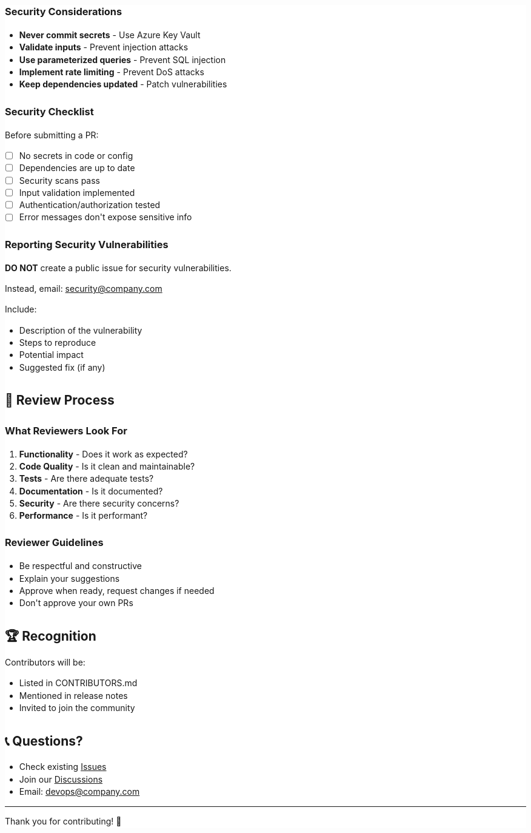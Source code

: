 ### Security Considerations

- **Never commit secrets** - Use Azure Key Vault
- **Validate inputs** - Prevent injection attacks
- **Use parameterized queries** - Prevent SQL injection
- **Implement rate limiting** - Prevent DoS attacks
- **Keep dependencies updated** - Patch vulnerabilities

### Security Checklist

Before submitting a PR:

- [ ] No secrets in code or config
- [ ] Dependencies are up to date
- [ ] Security scans pass
- [ ] Input validation implemented
- [ ] Authentication/authorization tested
- [ ] Error messages don't expose sensitive info

### Reporting Security Vulnerabilities

**DO NOT** create a public issue for security vulnerabilities.

Instead, email: security@company.com

Include:
- Description of the vulnerability
- Steps to reproduce
- Potential impact
- Suggested fix (if any)

## 🎯 Review Process

### What Reviewers Look For

1. **Functionality** - Does it work as expected?
2. **Code Quality** - Is it clean and maintainable?
3. **Tests** - Are there adequate tests?
4. **Documentation** - Is it documented?
5. **Security** - Are there security concerns?
6. **Performance** - Is it performant?

### Reviewer Guidelines

- Be respectful and constructive
- Explain your suggestions
- Approve when ready, request changes if needed
- Don't approve your own PRs

## 🏆 Recognition

Contributors will be:
- Listed in CONTRIBUTORS.md
- Mentioned in release notes
- Invited to join the community

## 📞 Questions?

- Check existing [Issues](https://github.com/your-org/azure-devsecops-pipeline/issues)
- Join our [Discussions](https://github.com/your-org/azure-devsecops-pipeline/discussions)
- Email: devops@company.com

---

Thank you for contributing! 🎉
